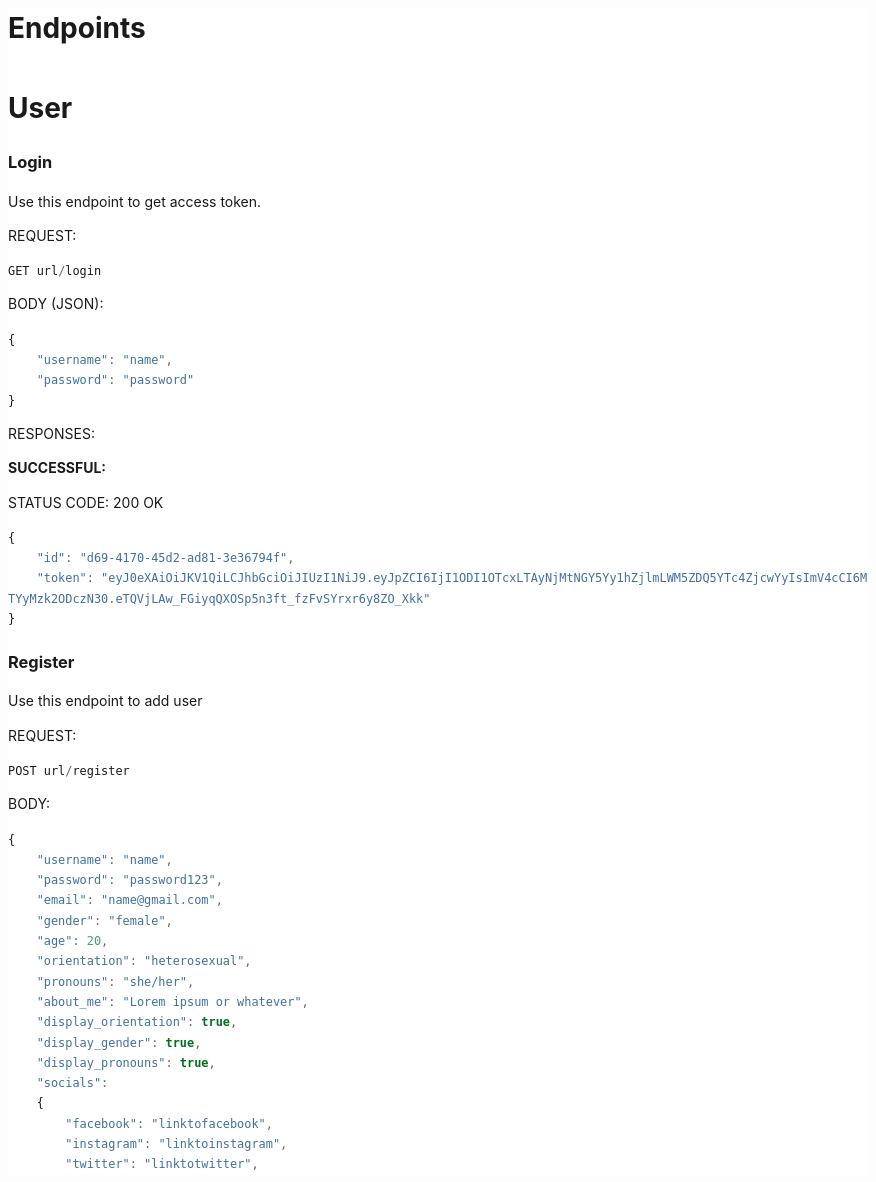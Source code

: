 # Endpoints

# User

### Login

Use this endpoint to get access token.

REQUEST:

```jsx
GET url/login
```

BODY (JSON):

```jsx
{
	"username": "name",
	"password": "password"
}
```

RESPONSES:

**SUCCESSFUL:**

STATUS CODE: 200 OK

```jsx
{
	"id": "d69-4170-45d2-ad81-3e36794f",
	"token": "eyJ0eXAiOiJKV1QiLCJhbGciOiJIUzI1NiJ9.eyJpZCI6IjI1ODI1OTcxLTAyNjMtNGY5Yy1hZjlmLWM5ZDQ5YTc4ZjcwYyIsImV4cCI6MTYyMzk2ODczN30.eTQVjLAw_FGiyqQXOSp5n3ft_fzFvSYrxr6y8ZO_Xkk"
}

```

### Register

Use this endpoint to add user

REQUEST:

```jsx
POST url/register
```

BODY:

```jsx
{
    "username": "name",
    "password": "password123",
    "email": "name@gmail.com",
    "gender": "female",
    "age": 20,
    "orientation": "heterosexual",
    "pronouns": "she/her",
    "about_me": "Lorem ipsum or whatever",
    "display_orientation": true,
    "display_gender": true,
    "display_pronouns": true,
    "socials": 
    {
        "facebook": "linktofacebook",
        "instagram": "linktoinstagram",
        "twitter": "linktotwitter",
```